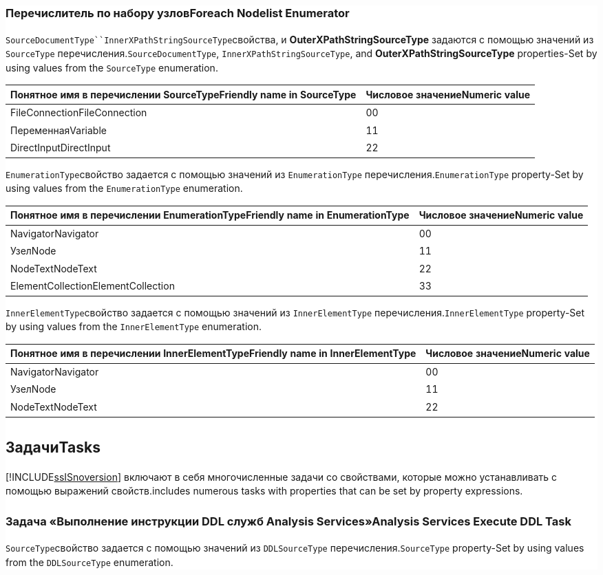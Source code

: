 ### <a name="foreach-nodelist-enumerator"></a><span data-ttu-id="86146-204">Перечислитель по набору узлов</span><span class="sxs-lookup"><span data-stu-id="86146-204">Foreach Nodelist Enumerator</span></span>  
 <span data-ttu-id="86146-205">`SourceDocumentType``InnerXPathStringSourceType`свойства, и **OuterXPathStringSourceType** задаются с помощью значений из `SourceType` перечисления.</span><span class="sxs-lookup"><span data-stu-id="86146-205">`SourceDocumentType`, `InnerXPathStringSourceType`, and **OuterXPathStringSourceType** properties-Set by using values from the `SourceType` enumeration.</span></span>  
  
|<span data-ttu-id="86146-206">Понятное имя в перечислении SourceType</span><span class="sxs-lookup"><span data-stu-id="86146-206">Friendly name in SourceType</span></span>|<span data-ttu-id="86146-207">Числовое значение</span><span class="sxs-lookup"><span data-stu-id="86146-207">Numeric value</span></span>|  
|---------------------------------|-------------------|  
|<span data-ttu-id="86146-208">FileConnection</span><span class="sxs-lookup"><span data-stu-id="86146-208">FileConnection</span></span>|<span data-ttu-id="86146-209">0</span><span class="sxs-lookup"><span data-stu-id="86146-209">0</span></span>|  
|<span data-ttu-id="86146-210">Переменная</span><span class="sxs-lookup"><span data-stu-id="86146-210">Variable</span></span>|<span data-ttu-id="86146-211">1</span><span class="sxs-lookup"><span data-stu-id="86146-211">1</span></span>|  
|<span data-ttu-id="86146-212">DirectInput</span><span class="sxs-lookup"><span data-stu-id="86146-212">DirectInput</span></span>|<span data-ttu-id="86146-213">2</span><span class="sxs-lookup"><span data-stu-id="86146-213">2</span></span>|  
  
 <span data-ttu-id="86146-214">`EnumerationType`свойство задается с помощью значений из `EnumerationType` перечисления.</span><span class="sxs-lookup"><span data-stu-id="86146-214">`EnumerationType` property-Set by using values from the `EnumerationType` enumeration.</span></span>  
  
|<span data-ttu-id="86146-215">Понятное имя в перечислении EnumerationType</span><span class="sxs-lookup"><span data-stu-id="86146-215">Friendly name in EnumerationType</span></span>|<span data-ttu-id="86146-216">Числовое значение</span><span class="sxs-lookup"><span data-stu-id="86146-216">Numeric value</span></span>|  
|--------------------------------------|-------------------|  
|<span data-ttu-id="86146-217">Navigator</span><span class="sxs-lookup"><span data-stu-id="86146-217">Navigator</span></span>|<span data-ttu-id="86146-218">0</span><span class="sxs-lookup"><span data-stu-id="86146-218">0</span></span>|  
|<span data-ttu-id="86146-219">Узел</span><span class="sxs-lookup"><span data-stu-id="86146-219">Node</span></span>|<span data-ttu-id="86146-220">1</span><span class="sxs-lookup"><span data-stu-id="86146-220">1</span></span>|  
|<span data-ttu-id="86146-221">NodeText</span><span class="sxs-lookup"><span data-stu-id="86146-221">NodeText</span></span>|<span data-ttu-id="86146-222">2</span><span class="sxs-lookup"><span data-stu-id="86146-222">2</span></span>|  
|<span data-ttu-id="86146-223">ElementCollection</span><span class="sxs-lookup"><span data-stu-id="86146-223">ElementCollection</span></span>|<span data-ttu-id="86146-224">3</span><span class="sxs-lookup"><span data-stu-id="86146-224">3</span></span>|  
  
 <span data-ttu-id="86146-225">`InnerElementType`свойство задается с помощью значений из `InnerElementType` перечисления.</span><span class="sxs-lookup"><span data-stu-id="86146-225">`InnerElementType` property-Set by using values from the `InnerElementType` enumeration.</span></span>  
  
|<span data-ttu-id="86146-226">Понятное имя в перечислении InnerElementType</span><span class="sxs-lookup"><span data-stu-id="86146-226">Friendly name in InnerElementType</span></span>|<span data-ttu-id="86146-227">Числовое значение</span><span class="sxs-lookup"><span data-stu-id="86146-227">Numeric value</span></span>|  
|---------------------------------------|-------------------|  
|<span data-ttu-id="86146-228">Navigator</span><span class="sxs-lookup"><span data-stu-id="86146-228">Navigator</span></span>|<span data-ttu-id="86146-229">0</span><span class="sxs-lookup"><span data-stu-id="86146-229">0</span></span>|  
|<span data-ttu-id="86146-230">Узел</span><span class="sxs-lookup"><span data-stu-id="86146-230">Node</span></span>|<span data-ttu-id="86146-231">1</span><span class="sxs-lookup"><span data-stu-id="86146-231">1</span></span>|  
|<span data-ttu-id="86146-232">NodeText</span><span class="sxs-lookup"><span data-stu-id="86146-232">NodeText</span></span>|<span data-ttu-id="86146-233">2</span><span class="sxs-lookup"><span data-stu-id="86146-233">2</span></span>|  
  
##  <a name="tasks"></a><a name="Tasks"></a> <span data-ttu-id="86146-234">Задачи</span><span class="sxs-lookup"><span data-stu-id="86146-234">Tasks</span></span>  
 [!INCLUDE[ssISnoversion](../../includes/ssisnoversion-md.md)] <span data-ttu-id="86146-235">включают в себя многочисленные задачи со свойствами, которые можно устанавливать с помощью выражений свойств.</span><span class="sxs-lookup"><span data-stu-id="86146-235">includes numerous tasks with properties that can be set by property expressions.</span></span>  
  
### <a name="analysis-services-execute-ddl-task"></a><span data-ttu-id="86146-236">Задача «Выполнение инструкции DDL служб Analysis Services»</span><span class="sxs-lookup"><span data-stu-id="86146-236">Analysis Services Execute DDL Task</span></span>  
 <span data-ttu-id="86146-237">`SourceType`свойство задается с помощью значений из `DDLSourceType` перечисления.</span><span class="sxs-lookup"><span data-stu-id="86146-237">`SourceType` property-Set by using values from the `DDLSourceType` enumeration.</span></span>  
  